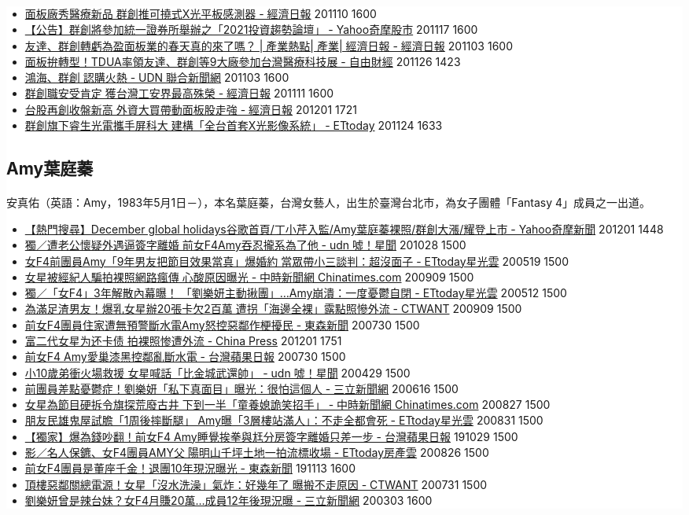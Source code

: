 - [面板廠秀醫療新品 群創推可撓式X光平板感測器 - 經濟日報](https://money.udn.com/money/story/5612/5003283 "面板廠秀醫療新品 群創推可撓式X光平板感測器 - 經濟日報") 201110 1600
- [【公告】群創將參加統一證券所舉辦之「2021投資趨勢論壇」 - Yahoo奇摩股市](https://tw.stock.yahoo.com/news/%E5%85%AC%E5%91%8A-%E7%BE%A4%E5%89%B5%E5%B0%87%E5%8F%83%E5%8A%A0%E7%B5%B1-%E8%AD%89%E5%88%B8%E6%89%80%E8%88%89%E8%BE%A6%E4%B9%8B-2021%E6%8A%95%E8%B3%87%E8%B6%A8%E5%8B%A2%E8%AB%96%E5%A3%87-070111337.html "【公告】群創將參加統一證券所舉辦之「2021投資趨勢論壇」 - Yahoo奇摩股市") 201117 1600
- [友達、群創轉虧為盈面板業的春天真的來了嗎？ | 產業熱點| 產業| 經濟日報 - 經濟日報](https://money.udn.com/money/story/5612/4985377 "友達、群創轉虧為盈面板業的春天真的來了嗎？ | 產業熱點| 產業| 經濟日報 - 經濟日報") 201103 1600
- [面板拚轉型！TDUA率領友達、群創等9大廠參加台灣醫療科技展 - 自由財經](https://ec.ltn.com.tw/article/breakingnews/3363233 "面板拚轉型！TDUA率領友達、群創等9大廠參加台灣醫療科技展 - 自由財經") 201126 1423
- [鴻海、群創 認購火熱 - UDN 聯合新聞網](https://udn.com/news/story/7255/4983275 "鴻海、群創 認購火熱 - UDN 聯合新聞網") 201103 1600
- [群創職安受肯定 獲台灣工安界最高殊榮 - 經濟日報](https://money.udn.com/money/story/5612/5006956 "群創職安受肯定 獲台灣工安界最高殊榮 - 經濟日報") 201111 1600
- [台股再創收盤新高 外資大買帶動面板股走強 - 經濟日報](https://money.udn.com/money/story/5618/5057971 "台股再創收盤新高 外資大買帶動面板股走強 - 經濟日報") 201201 1721
- [群創旗下睿生光電攜手屏科大 建構「全台首套X光影像系統」 - ETtoday](https://finance.ettoday.net/news/1861791 "群創旗下睿生光電攜手屏科大 建構「全台首套X光影像系統」 - ETtoday") 201124 1633

## Amy葉庭蓁

安真佑（英語：Amy，1983年5月1日－），本名葉庭蓁，台灣女藝人，出生於臺灣台北市，為女子團體「Fantasy 4」成員之一出道。
- [【熱門搜尋】December global holidays谷歌首頁/丁小芹入監/Amy葉庭蓁裸照/群創大漲/耀登上市 - Yahoo奇摩新聞](https://tw.news.yahoo.com/%E7%86%B1%E9%96%80%E6%90%9C%E5%B0%8B-december-global-holidays%E8%B0%B7%E6%AD%8C%E9%A6%96%E9%A0%81%E4%B8%81%E5%B0%8F%E8%8A%B9%E5%85%A5%E7%9B%A3-amy%E8%91%89%E5%BA%AD%E8%93%81%E8%A3%B8%E7%85%A7%E7%BE%A4%E5%89%B5%E5%A4%A7%E6%BC%B2%E8%80%80%E7%99%BB%E4%B8%8A%E5%B8%82-064856793.html "【熱門搜尋】December global holidays谷歌首頁/丁小芹入監/Amy葉庭蓁裸照/群創大漲/耀登上市 - Yahoo奇摩新聞") 201201 1448
- [獨／遭老公懷疑外遇逼簽字離婚 前女F4Amy吞忍攏系為了他 - udn 噓！星聞](https://stars.udn.com/star/story/10091/4970933 "獨／遭老公懷疑外遇逼簽字離婚 前女F4Amy吞忍攏系為了他 - udn 噓！星聞") 201028 1500
- [女F4前團員Amy「9年男友把節目效果當真」爆婚約 當眾帶小三談判：超沒面子 - ETtoday星光雲](https://star.ettoday.net/news/1717550 "女F4前團員Amy「9年男友把節目效果當真」爆婚約 當眾帶小三談判：超沒面子 - ETtoday星光雲") 200519 1500
- [女星被經紀人騙拍裸照網路瘋傳 心酸原因曝光 - 中時新聞網 Chinatimes.com](https://www.chinatimes.com/realtimenews/20200909002645-260404 "女星被經紀人騙拍裸照網路瘋傳 心酸原因曝光 - 中時新聞網 Chinatimes.com") 200909 1500
- [獨／「女F4」3年解散內幕曝！ 「劉樂妍主動揪團」…Amy崩潰：一度憂鬱自閉 - ETtoday星光雲](https://star.ettoday.net/news/1712125 "獨／「女F4」3年解散內幕曝！ 「劉樂妍主動揪團」…Amy崩潰：一度憂鬱自閉 - ETtoday星光雲") 200512 1500
- [為滿足渣男友！爆乳女星辦20張卡欠2百萬 遭拐「海邊全裸」露點照慘外流 - CTWANT](https://www.ctwant.com/article/72212 "為滿足渣男友！爆乳女星辦20張卡欠2百萬 遭拐「海邊全裸」露點照慘外流 - CTWANT") 200909 1500
- [前女F4團員住家遭無預警斷水電Amy怒控惡鄰作梗擾民 - 東森新聞](https://news.ebc.net.tw/news/entertainment/220427 "前女F4團員住家遭無預警斷水電Amy怒控惡鄰作梗擾民 - 東森新聞") 200730 1500
- [富二代女星为还卡债 拍裸照惨遭外流 - China Press](https://www.chinapress.com.my/20201201/%E5%AF%8C%E4%BA%8C%E4%BB%A3%E5%A5%B3%E6%98%9F%E4%B8%BA%E8%BF%98%E5%8D%A1%E5%80%BA-%E6%8B%8D%E8%A3%B8%E7%85%A7%E6%83%A8%E9%81%AD%E5%A4%96%E6%B5%81/ "富二代女星为还卡债 拍裸照惨遭外流 - China Press") 201201 1751
- [前女F4 Amy愛巢漆黑控鄰亂斷水電 - 台灣蘋果日報](https://tw.appledaily.com/entertainment/20200730/X3GIWISEXPYRSHPYUY3ETCUEOE/ "前女F4 Amy愛巢漆黑控鄰亂斷水電 - 台灣蘋果日報") 200730 1500
- [小10歲弟衝火場救援 女星喊話「比金城武還帥」 - udn 噓！星聞](https://stars.udn.com/star/story/10091/4527597 "小10歲弟衝火場救援 女星喊話「比金城武還帥」 - udn 噓！星聞") 200429 1500
- [前團員差點憂鬱症！劉樂妍「私下真面目」曝光：很怕這個人 - 三立新聞網](https://star.setn.com/news/762631 "前團員差點憂鬱症！劉樂妍「私下真面目」曝光：很怕這個人 - 三立新聞網") 200616 1500
- [女星為節目硬拆令旗探荒廢古井 下到一半「童養媳詭笑招手」 - 中時新聞網 Chinatimes.com](https://www.chinatimes.com/realtimenews/20200827004070-260404 "女星為節目硬拆令旗探荒廢古井 下到一半「童養媳詭笑招手」 - 中時新聞網 Chinatimes.com") 200827 1500
- [朋友民雄鬼屋試膽「1周後摔斷腿」 Amy曝「3層樓站滿人」：不走全都會死 - ETtoday星光雲](https://star.ettoday.net/news/1797561 "朋友民雄鬼屋試膽「1周後摔斷腿」 Amy曝「3層樓站滿人」：不走全都會死 - ETtoday星光雲") 200831 1500
- [【獨家】爆為錢吵翻！前女F4 Amy睡覺挨拳與尪分房簽字離婚只差一步 - 台灣蘋果日報](https://tw.appledaily.com/entertainment/20191029/UCTNSOWWBYYZNPPA367KO3U2NA/ "【獨家】爆為錢吵翻！前女F4 Amy睡覺挨拳與尪分房簽字離婚只差一步 - 台灣蘋果日報") 191029 1500
- [影／名人保鑣、女F4團員AMY父 陽明山千坪土地一拍流標收場 - ETtoday房產雲](https://house.ettoday.net/news/1794026 "影／名人保鑣、女F4團員AMY父 陽明山千坪土地一拍流標收場 - ETtoday房產雲") 200826 1500
- [前女F4團員是董座千金！退團10年現況曝光 - 東森新聞](https://news.ebc.net.tw/news/entertainment/185873 "前女F4團員是董座千金！退團10年現況曝光 - 東森新聞") 191113 1600
- [頂樓惡鄰關總電源！女星「沒水洗澡」氣炸：好幾年了 曝搬不走原因 - CTWANT](https://www.ctwant.com/article/65035 "頂樓惡鄰關總電源！女星「沒水洗澡」氣炸：好幾年了 曝搬不走原因 - CTWANT") 200731 1500
- [劉樂妍曾是辣台妹？女F4月賺20萬…成員12年後現況曝 - 三立新聞網](https://star.setn.com/news/700385 "劉樂妍曾是辣台妹？女F4月賺20萬…成員12年後現況曝 - 三立新聞網") 200303 1600